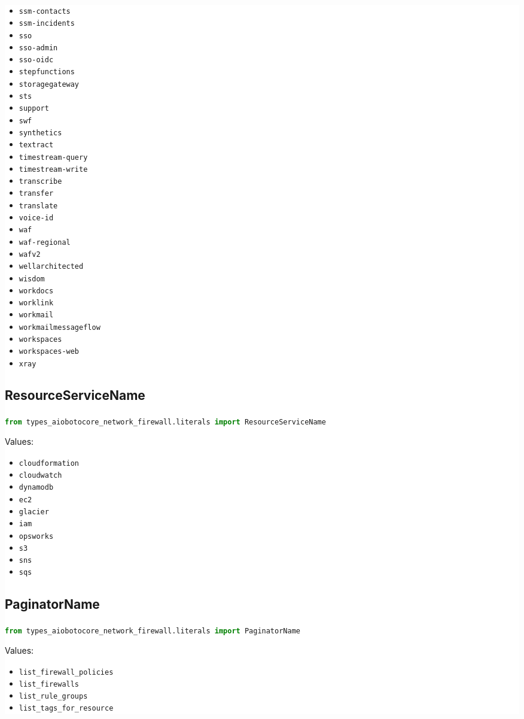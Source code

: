 - `ssm-contacts`
- `ssm-incidents`
- `sso`
- `sso-admin`
- `sso-oidc`
- `stepfunctions`
- `storagegateway`
- `sts`
- `support`
- `swf`
- `synthetics`
- `textract`
- `timestream-query`
- `timestream-write`
- `transcribe`
- `transfer`
- `translate`
- `voice-id`
- `waf`
- `waf-regional`
- `wafv2`
- `wellarchitected`
- `wisdom`
- `workdocs`
- `worklink`
- `workmail`
- `workmailmessageflow`
- `workspaces`
- `workspaces-web`
- `xray`

<a id="resourceservicename"></a>

## ResourceServiceName

```python
from types_aiobotocore_network_firewall.literals import ResourceServiceName
```

Values:

- `cloudformation`
- `cloudwatch`
- `dynamodb`
- `ec2`
- `glacier`
- `iam`
- `opsworks`
- `s3`
- `sns`
- `sqs`

<a id="paginatorname"></a>

## PaginatorName

```python
from types_aiobotocore_network_firewall.literals import PaginatorName
```

Values:

- `list_firewall_policies`
- `list_firewalls`
- `list_rule_groups`
- `list_tags_for_resource`
